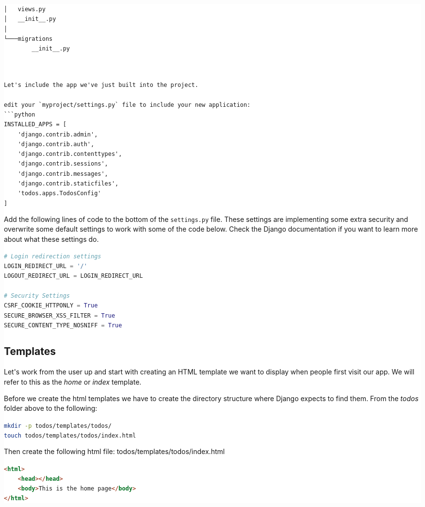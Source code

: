     │   views.py
    │   __init__.py
    │
    └───migrations
            __init__.py
```


Let's include the app we've just built into the project.

edit your `myproject/settings.py` file to include your new application:
```python
INSTALLED_APPS = [
    'django.contrib.admin',
    'django.contrib.auth',
    'django.contrib.contenttypes',
    'django.contrib.sessions',
    'django.contrib.messages',
    'django.contrib.staticfiles',
    'todos.apps.TodosConfig'
]
```


Add the following lines of code to the bottom of the ```settings.py``` file. These settings are implementing some extra security and overwrite some default settings to work with some of the code below. Check the Django documentation if you want to learn more about what these settings do.

```python
# Login redirection settings
LOGIN_REDIRECT_URL = '/'
LOGOUT_REDIRECT_URL = LOGIN_REDIRECT_URL

# Security Settings
CSRF_COOKIE_HTTPONLY = True
SECURE_BROWSER_XSS_FILTER = True
SECURE_CONTENT_TYPE_NOSNIFF = True
```


## Templates
Let's work from the user up and start with creating an HTML template we want to display when people first visit our app. We will refer to this as the *home* or *index* template.

Before we create the html templates we have to create the directory structure where Django expects to find them. From the *todos* folder above to the following:

```bash
mkdir -p todos/templates/todos/
touch todos/templates/todos/index.html
```

Then create the following html file:  todos/templates/todos/index.html
```html
<html>
    <head></head>
    <body>This is the home page</body>
</html>
```
